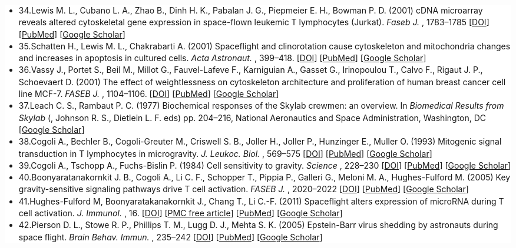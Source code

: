 *   34.Lewis M. L., Cubano L. A., Zhao B., Dinh H. K., Pabalan J. G., Piepmeier E. H., Bowman P. D. (2001) cDNA microarray reveals altered cytoskeletal gene expression in space-flown leukemic T lymphocytes (Jurkat). _Faseb J._ , 1783–1785 \[[DOI](https://doi.org/10.1096/fj.00-0820fje)\] \[[PubMed](https://pubmed.ncbi.nlm.nih.gov/11481229/)\] \[[Google Scholar](https://scholar.google.com/scholar_lookup?journal=Faseb%20J.&title=cDNA%20microarray%20reveals%20altered%20cytoskeletal%20gene%20expression%20in%20space-flown%20leukemic%20T%20lymphocytes%20\(Jurkat\)&author=M.%20L.%20Lewis&author=L.%20A.%20Cubano&author=B.%20Zhao&author=H.%20K.%20Dinh&author=J.%20G.%20Pabalan&publication_year=2001&pages=1783-1785&pmid=11481229&doi=10.1096/fj.00-0820fje&)\]
*   35.Schatten H., Lewis M. L., Chakrabarti A. (2001) Spaceflight and clinorotation cause cytoskeleton and mitochondria changes and increases in apoptosis in cultured cells. _Acta Astronaut._ , 399–418. \[[DOI](https://doi.org/10.1016/s0094-5765\(01\)00116-3)\] \[[PubMed](https://pubmed.ncbi.nlm.nih.gov/11669127/)\] \[[Google Scholar](https://scholar.google.com/scholar_lookup?journal=Acta%20Astronaut.&title=Spaceflight%20and%20clinorotation%20cause%20cytoskeleton%20and%20mitochondria%20changes%20and%20increases%20in%20apoptosis%20in%20cultured%20cells&author=H.%20Schatten&author=M.%20L.%20Lewis&author=A.%20Chakrabarti&publication_year=2001&pages=399-418&pmid=11669127&doi=10.1016/s0094-5765\(01\)00116-3&)\]
*   36.Vassy J., Portet S., Beil M., Millot G., Fauvel-Lafeve F., Karniguian A., Gasset G., Irinopoulou T., Calvo F., Rigaut J. P., Schoevaert D. (2001) The effect of weightlessness on cytoskeleton architecture and proliferation of human breast cancer cell line MCF-7. _FASEB J._ , 1104–1106. \[[DOI](https://doi.org/10.1096/fj.00-0527fje)\] \[[PubMed](https://pubmed.ncbi.nlm.nih.gov/11292682/)\] \[[Google Scholar](https://scholar.google.com/scholar_lookup?journal=FASEB%20J.&title=The%20effect%20of%20weightlessness%20on%20cytoskeleton%20architecture%20and%20proliferation%20of%20human%20breast%20cancer%20cell%20line%20MCF-7&author=J.%20Vassy&author=S.%20Portet&author=M.%20Beil&author=G.%20Millot&author=F.%20Fauvel-Lafeve&publication_year=2001&pages=1104-1106&pmid=11292682&doi=10.1096/fj.00-0527fje&)\]
*   37.Leach C. S., Rambaut P. C. (1977) Biochemical responses of the Skylab crewmen: an overview. In _Biomedical Results from Skylab_ (, Johnson R. S., Dietlein L. F. eds) pp. 204–216, National Aeronautics and Space Administration, Washington, DC \[[Google Scholar](https://scholar.google.com/scholar_lookup?title=Biomedical%20Results%20from%20Skylab&author=C.%20S.%20Leach&author=P.%20C.%20Rambaut&publication_year=1977&)\]
*   38.Cogoli A., Bechler B., Cogoli-Greuter M., Criswell S. B., Joller H., Joller P., Hunzinger E., Muller O. (1993) Mitogenic signal transduction in T lymphocytes in microgravity. _J. Leukoc. Biol._ , 569–575 \[[DOI](https://doi.org/10.1002/jlb.53.5.569)\] \[[PubMed](https://pubmed.ncbi.nlm.nih.gov/8501396/)\] \[[Google Scholar](https://scholar.google.com/scholar_lookup?journal=J.%20Leukoc.%20Biol.&title=Mitogenic%20signal%20transduction%20in%20T%20lymphocytes%20in%20microgravity&author=A.%20Cogoli&author=B.%20Bechler&author=M.%20Cogoli-Greuter&author=S.%20B.%20Criswell&author=H.%20Joller&publication_year=1993&pages=569-575&pmid=8501396&doi=10.1002/jlb.53.5.569&)\]
*   39.Cogoli A., Tschopp A., Fuchs-Bislin P. (1984) Cell sensitivity to gravity. _Science_ , 228–230 \[[DOI](https://doi.org/10.1126/science.6729481)\] \[[PubMed](https://pubmed.ncbi.nlm.nih.gov/6729481/)\] \[[Google Scholar](https://scholar.google.com/scholar_lookup?journal=Science&title=Cell%20sensitivity%20to%20gravity&author=A.%20Cogoli&author=A.%20Tschopp&author=P.%20Fuchs-Bislin&publication_year=1984&pages=228-230&pmid=6729481&doi=10.1126/science.6729481&)\]
*   40.Boonyaratanakornkit J. B., Cogoli A., Li C. F., Schopper T., Pippia P., Galleri G., Meloni M. A., Hughes-Fulford M. (2005) Key gravity-sensitive signaling pathways drive T cell activation. _FASEB J._ , 2020–2022 \[[DOI](https://doi.org/10.1096/fj.05-3778fje)\] \[[PubMed](https://pubmed.ncbi.nlm.nih.gov/16210397/)\] \[[Google Scholar](https://scholar.google.com/scholar_lookup?journal=FASEB%20J.&title=Key%20gravity-sensitive%20signaling%20pathways%20drive%20T%20cell%20activation&author=J.%20B.%20Boonyaratanakornkit&author=A.%20Cogoli&author=C.%20F.%20Li&author=T.%20Schopper&author=P.%20Pippia&publication_year=2005&pages=2020-2022&pmid=16210397&doi=10.1096/fj.05-3778fje&)\]
*   41.Hughes-Fulford M, Boonyaratakanakornkit J., Chang T., Li C.-F. (2011) Spaceflight alters expression of microRNA during T cell activation. _J. Immunol._ , 16. \[[DOI](https://doi.org/10.1096/fj.15-277392)\] \[[PMC free article](https://www.ncbi.nlm.nih.gov/articles/PMC4653058/)\] \[[PubMed](https://pubmed.ncbi.nlm.nih.gov/26276131/)\] \[[Google Scholar](https://scholar.google.com/scholar_lookup?journal=J.%20Immunol.&title=Spaceflight%20alters%20expression%20of%20microRNA%20during%20T%20cell%20activation&author=M%20Hughes-Fulford&author=J.%20Boonyaratakanakornkit&author=T.%20Chang&author=C.-F.%20Li&publication_year=2011&pages=16&pmid=26276131&doi=10.1096/fj.15-277392&)\]
*   42.Pierson D. L., Stowe R. P., Phillips T. M., Lugg D. J., Mehta S. K. (2005) Epstein-Barr virus shedding by astronauts during space flight. _Brain Behav. Immun._ , 235–242 \[[DOI](https://doi.org/10.1016/j.bbi.2004.08.001)\] \[[PubMed](https://pubmed.ncbi.nlm.nih.gov/15797312/)\] \[[Google Scholar](https://scholar.google.com/scholar_lookup?journal=Brain%20Behav.%20Immun.&title=Epstein-Barr%20virus%20shedding%20by%20astronauts%20during%20space%20flight&author=D.%20L.%20Pierson&author=R.%20P.%20Stowe&author=T.%20M.%20Phillips&author=D.%20J.%20Lugg&author=S.%20K.%20Mehta&publication_year=2005&pages=235-242&pmid=15797312&doi=10.1016/j.bbi.2004.08.001&)\]